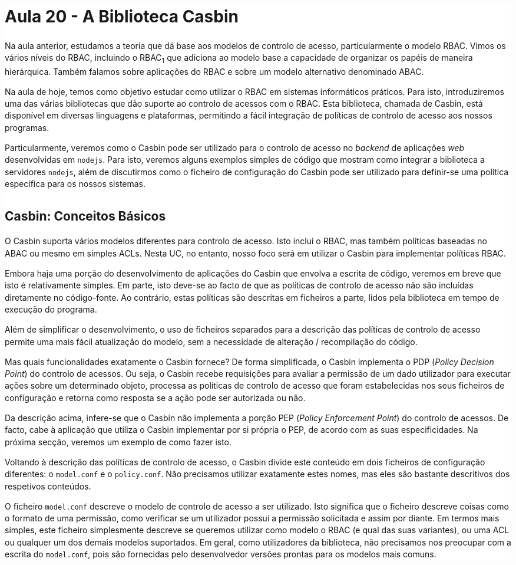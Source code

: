 # Aula 20 - A Biblioteca Casbin

Na aula anterior, estudamos a teoria que dá base aos modelos de controlo de acesso, particularmente o modelo RBAC. Vimos os vários níveis do RBAC, incluindo o RBAC<sub>1</sub> que adiciona ao modelo base a capacidade de organizar os papéis de maneira hierárquica. Também falamos sobre aplicações do RBAC e sobre um modelo alternativo denominado ABAC.

Na aula de hoje, temos como objetivo estudar como utilizar o RBAC em sistemas informáticos práticos. Para isto, introduziremos uma das várias bibliotecas que dão suporte ao controlo de acessos com o RBAC. Esta biblioteca, chamada de Casbin, está disponível em diversas linguagens e plataformas, permitindo a fácil integração de políticas de controlo de acesso aos nossos programas. 

Particularmente, veremos como o Casbin pode ser utilizado para o controlo de acesso no *backend* de aplicações *web* desenvolvidas em `nodejs`. Para isto, veremos alguns exemplos simples de código que mostram como integrar a biblioteca a servidores `nodejs`, além de discutirmos como o ficheiro de configuração do Casbin pode ser utilizado para definir-se uma política específica para os nossos sistemas.

## Casbin: Conceitos Básicos

O Casbin suporta vários modelos diferentes para controlo de acesso. Isto inclui o RBAC, mas também políticas baseadas no ABAC ou mesmo em simples ACLs. Nesta UC, no entanto, nosso foco será em utilizar o Casbin para implementar políticas RBAC.

Embora haja uma porção do desenvolvimento de aplicações do Casbin que envolva a escrita de código, veremos em breve que isto é relativamente simples. Em parte, isto deve-se ao facto de que as políticas de controlo de acesso não são incluídas diretamente no código-fonte. Ao contrário, estas políticas são descritas em ficheiros a parte, lidos pela biblioteca em tempo de execução do programa. 

Além de simplificar o desenvolvimento, o uso de ficheiros separados para a descrição das políticas de controlo de acesso permite uma mais fácil atualização do modelo, sem a necessidade de alteração / recompilação do código.

Mas quais funcionalidades exatamente o Casbin fornece? De forma simplificada, o Casbin implementa o PDP (*Policy Decision Point*) do controlo de acessos. Ou seja, o Casbin recebe requisições para avaliar a permissão de um dado utilizador para executar ações sobre um determinado objeto, processa as políticas de controlo de acesso que foram estabelecidas nos seus ficheiros de configuração e retorna como resposta se a ação pode ser autorizada ou não.

Da descrição acima, infere-se que o Casbin não implementa a porção PEP (*Policy Enforcement Point*) do controlo de acessos. De facto, cabe à aplicação que utiliza o Casbin implementar por si própria o PEP, de acordo com as suas especificidades. Na próxima secção, veremos um exemplo de como fazer isto.

Voltando à descrição das políticas de controlo de acesso, o Casbin divide este conteúdo em dois ficheiros de configuração diferentes: o `model.conf` e o `policy.conf`. Não precisamos utilizar exatamente estes nomes, mas eles são bastante descritivos dos respetivos conteúdos. 

O ficheiro `model.conf` descreve o modelo de controlo de acesso a ser utilizado. Isto significa que o ficheiro descreve coisas como o formato de uma permissão, como verificar se um utilizador possui a permissão solicitada e assim por diante. Em termos mais simples, este ficheiro simplesmente descreve se queremos utilizar como modelo o RBAC (e qual das suas variantes), ou uma ACL ou qualquer um dos demais modelos suportados. Em geral, como utilizadores da biblioteca, não precisamos nos preocupar com a escrita do `model.conf`, pois são fornecidas pelo desenvolvedor versões prontas para os modelos mais comuns.
